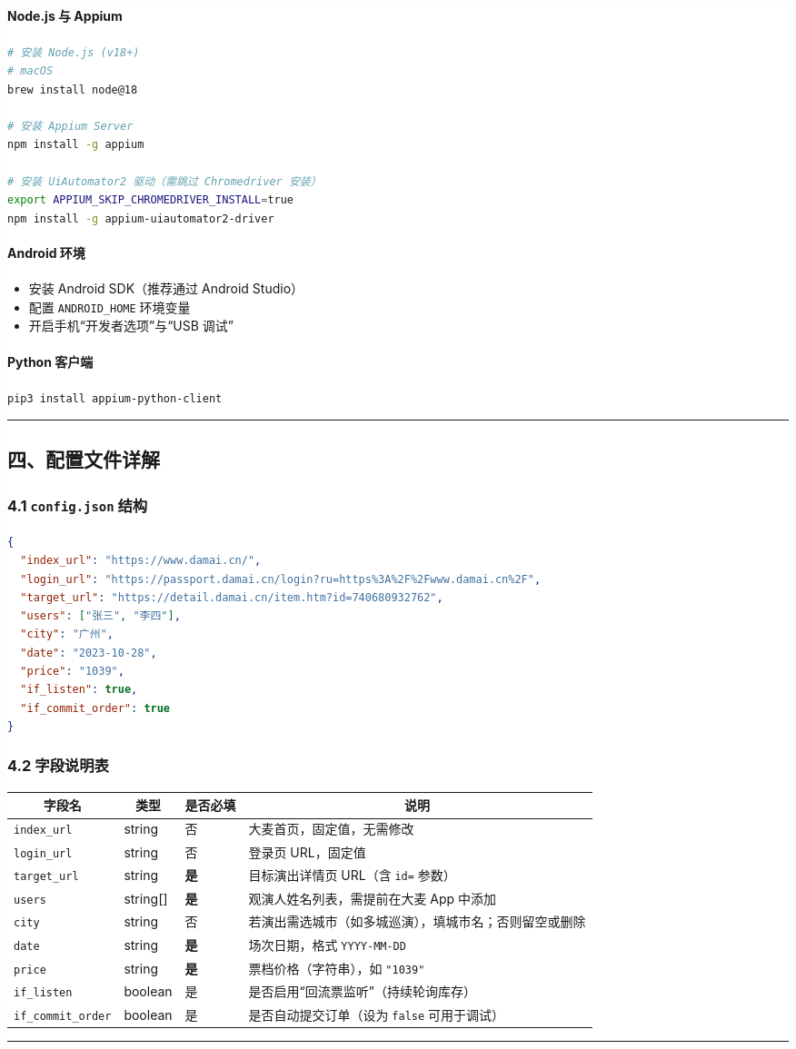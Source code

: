 #### Node.js 与 Appium
```bash showLineNumbers=true
# 安装 Node.js (v18+)
# macOS
brew install node@18

# 安装 Appium Server
npm install -g appium

# 安装 UiAutomator2 驱动（需跳过 Chromedriver 安装）
export APPIUM_SKIP_CHROMEDRIVER_INSTALL=true
npm install -g appium-uiautomator2-driver
```

#### Android 环境
- 安装 Android SDK（推荐通过 Android Studio）
- 配置 `ANDROID_HOME` 环境变量
- 开启手机“开发者选项”与“USB 调试”

#### Python 客户端
```bash showLineNumbers=true
pip3 install appium-python-client
```

---

## 四、配置文件详解

### 4.1 `config.json` 结构

```json showLineNumbers=true
{
  "index_url": "https://www.damai.cn/",
  "login_url": "https://passport.damai.cn/login?ru=https%3A%2F%2Fwww.damai.cn%2F",
  "target_url": "https://detail.damai.cn/item.htm?id=740680932762",
  "users": ["张三", "李四"],
  "city": "广州",
  "date": "2023-10-28",
  "price": "1039",
  "if_listen": true,
  "if_commit_order": true
}
```

### 4.2 字段说明表

| 字段名             | 类型       | 是否必填 | 说明                                                                 |
|--------------------|------------|----------|----------------------------------------------------------------------|
| `index_url`        | string     | 否       | 大麦首页，固定值，无需修改                                           |
| `login_url`        | string     | 否       | 登录页 URL，固定值                                                   |
| `target_url`       | string     | **是**   | 目标演出详情页 URL（含 `id=` 参数）                                  |
| `users`            | string[]   | **是**   | 观演人姓名列表，需提前在大麦 App 中添加                              |
| `city`             | string     | 否       | 若演出需选城市（如多城巡演），填城市名；否则留空或删除               |
| `date`             | string     | **是**   | 场次日期，格式 `YYYY-MM-DD`                                          |
| `price`            | string     | **是**   | 票档价格（字符串），如 `"1039"`                                      |
| `if_listen`        | boolean    | 是       | 是否启用“回流票监听”（持续轮询库存）                                 |
| `if_commit_order`  | boolean    | 是       | 是否自动提交订单（设为 `false` 可用于调试）                          |

---